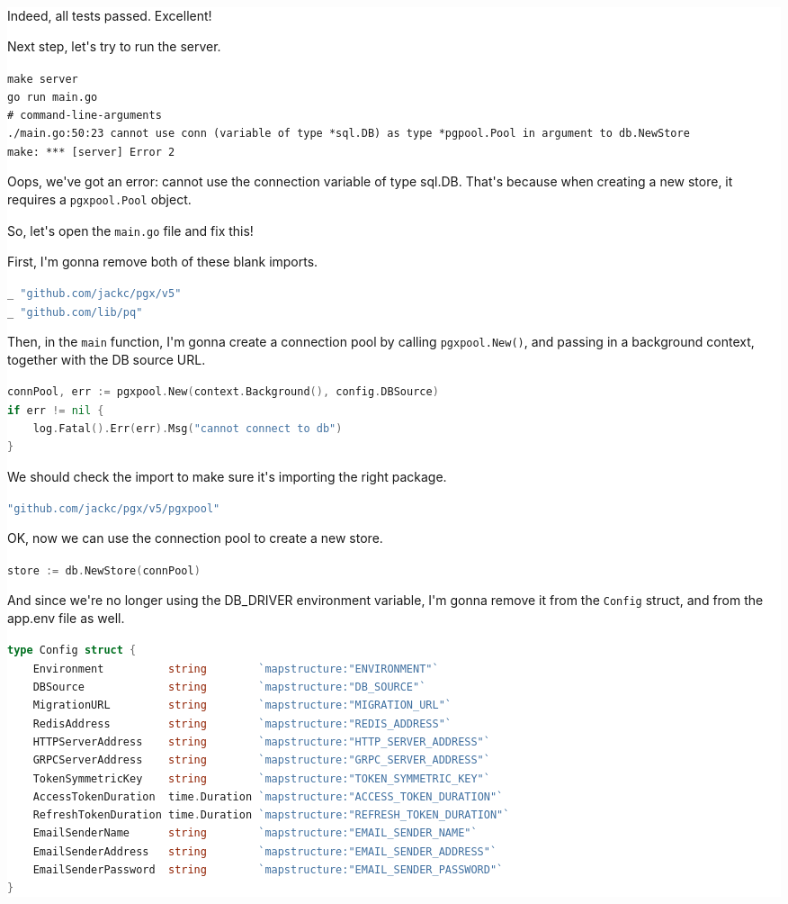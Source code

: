 Indeed, all tests passed. Excellent!

Next step, let's try to run the server.

```shell
make server
go run main.go
# command-line-arguments
./main.go:50:23 cannot use conn (variable of type *sql.DB) as type *pgpool.Pool in argument to db.NewStore
make: *** [server] Error 2
```

Oops, we've got an error: cannot use the connection variable of type sql.DB.
That's because when creating a new store, it requires a `pgxpool.Pool` 
object.

So, let's open the `main.go` file and fix this!

First, I'm gonna remove both of these blank imports.

```go
_ "github.com/jackc/pgx/v5"
_ "github.com/lib/pq"
```

Then, in the `main` function, I'm gonna create a connection pool by calling
`pgxpool.New()`, and passing in a background context, together with the DB
source URL.

```go
connPool, err := pgxpool.New(context.Background(), config.DBSource)
if err != nil {
	log.Fatal().Err(err).Msg("cannot connect to db")
}
```

We should check the import to make sure it's importing the right package.

```go
"github.com/jackc/pgx/v5/pgxpool"
```

OK, now we can use the connection pool to create a new store.

```go
store := db.NewStore(connPool)
```

And since we're no longer using the DB_DRIVER environment variable, I'm
gonna remove it from the `Config` struct, and from the app.env file as well.

```go
type Config struct {
	Environment          string        `mapstructure:"ENVIRONMENT"`
	DBSource             string        `mapstructure:"DB_SOURCE"`
	MigrationURL         string        `mapstructure:"MIGRATION_URL"`
	RedisAddress         string        `mapstructure:"REDIS_ADDRESS"`
	HTTPServerAddress    string        `mapstructure:"HTTP_SERVER_ADDRESS"`
	GRPCServerAddress    string        `mapstructure:"GRPC_SERVER_ADDRESS"`
	TokenSymmetricKey    string        `mapstructure:"TOKEN_SYMMETRIC_KEY"`
	AccessTokenDuration  time.Duration `mapstructure:"ACCESS_TOKEN_DURATION"`
	RefreshTokenDuration time.Duration `mapstructure:"REFRESH_TOKEN_DURATION"`
	EmailSenderName      string        `mapstructure:"EMAIL_SENDER_NAME"`
	EmailSenderAddress   string        `mapstructure:"EMAIL_SENDER_ADDRESS"`
	EmailSenderPassword  string        `mapstructure:"EMAIL_SENDER_PASSWORD"`
}
```
